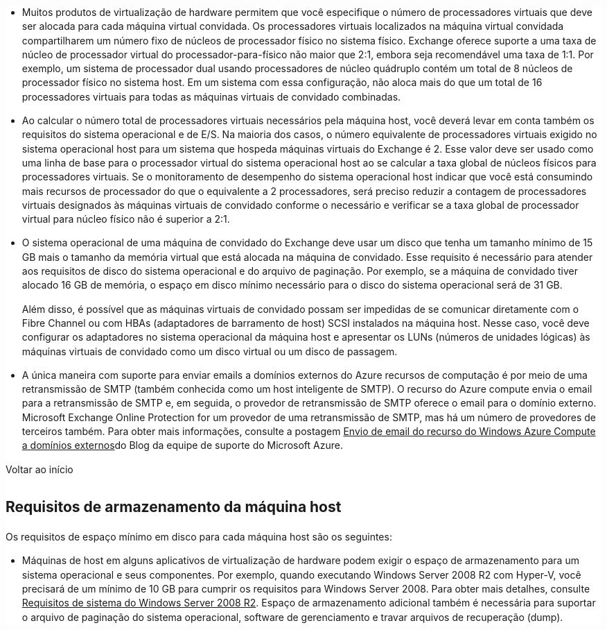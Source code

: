   - Muitos produtos de virtualização de hardware permitem que você especifique o número de processadores virtuais que deve ser alocada para cada máquina virtual convidada. Os processadores virtuais localizados na máquina virtual convidada compartilharem um número fixo de núcleos de processador físico no sistema físico. Exchange oferece suporte a uma taxa de núcleo de processador virtual do processador-para-físico não maior que 2:1, embora seja recomendável uma taxa de 1:1. Por exemplo, um sistema de processador dual usando processadores de núcleo quádruplo contém um total de 8 núcleos de processador físico no sistema host. Em um sistema com essa configuração, não aloca mais do que um total de 16 processadores virtuais para todas as máquinas virtuais de convidado combinadas.

  - Ao calcular o número total de processadores virtuais necessários pela máquina host, você deverá levar em conta também os requisitos do sistema operacional e de E/S. Na maioria dos casos, o número equivalente de processadores virtuais exigido no sistema operacional host para um sistema que hospeda máquinas virtuais do Exchange é 2. Esse valor deve ser usado como uma linha de base para o processador virtual do sistema operacional host ao se calcular a taxa global de núcleos físicos para processadores virtuais. Se o monitoramento de desempenho do sistema operacional host indicar que você está consumindo mais recursos de processador do que o equivalente a 2 processadores, será preciso reduzir a contagem de processadores virtuais designados às máquinas virtuais de convidado conforme o necessário e verificar se a taxa global de processador virtual para núcleo físico não é superior a 2:1.

  - O sistema operacional de uma máquina de convidado do Exchange deve usar um disco que tenha um tamanho mínimo de 15 GB mais o tamanho da memória virtual que está alocada na máquina de convidado. Esse requisito é necessário para atender aos requisitos de disco do sistema operacional e do arquivo de paginação. Por exemplo, se a máquina de convidado tiver alocado 16 GB de memória, o espaço em disco mínimo necessário para o disco do sistema operacional será de 31 GB.
    
    Além disso, é possível que as máquinas virtuais de convidado possam ser impedidas de se comunicar diretamente com o Fibre Channel ou com HBAs (adaptadores de barramento de host) SCSI instalados na máquina host. Nesse caso, você deve configurar os adaptadores no sistema operacional da máquina host e apresentar os LUNs (números de unidades lógicas) às máquinas virtuais de convidado como um disco virtual ou um disco de passagem.

  - A única maneira com suporte para enviar emails a domínios externos do Azure recursos de computação é por meio de uma retransmissão de SMTP (também conhecida como um host inteligente de SMTP). O recurso do Azure compute envia o email para a retransmissão de SMTP e, em seguida, o provedor de retransmissão de SMTP oferece o email para o domínio externo. Microsoft Exchange Online Protection for um provedor de uma retransmissão de SMTP, mas há um número de provedores de terceiros também. Para obter mais informações, consulte a postagem [Envio de email do recurso do Windows Azure Compute a domínios externos](https://go.microsoft.com/fwlink/p/?linkid=799723)do Blog da equipe de suporte do Microsoft Azure.

Voltar ao início

## Requisitos de armazenamento da máquina host

Os requisitos de espaço mínimo em disco para cada máquina host são os seguintes:

  - Máquinas de host em alguns aplicativos de virtualização de hardware podem exigir o espaço de armazenamento para um sistema operacional e seus componentes. Por exemplo, quando executando Windows Server 2008 R2 com Hyper-V, você precisará de um mínimo de 10 GB para cumprir os requisitos para Windows Server 2008. Para obter mais detalhes, consulte [Requisitos de sistema do Windows Server 2008 R2](https://go.microsoft.com/fwlink/p/?linkid=125378). Espaço de armazenamento adicional também é necessária para suportar o arquivo de paginação do sistema operacional, software de gerenciamento e travar arquivos de recuperação (dump).
